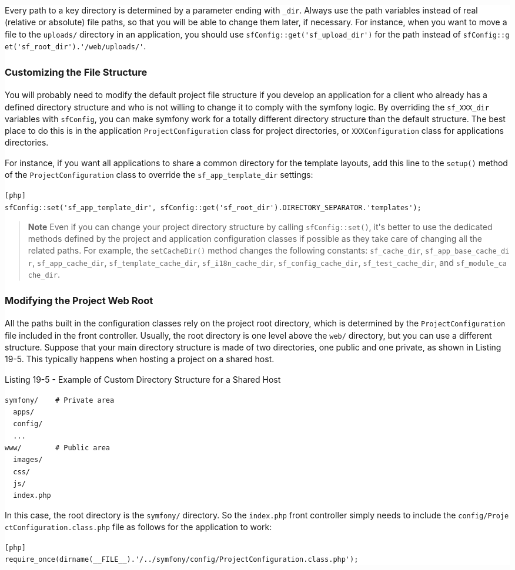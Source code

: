 Every path to a key directory is determined by a parameter ending with `_dir`. Always use the path variables instead of real (relative or absolute) file paths, so that you will be able to change them later, if necessary. For instance, when you want to move a file to the `uploads/` directory in an application, you should use `sfConfig::get('sf_upload_dir')` for the path instead of `sfConfig::get('sf_root_dir').'/web/uploads/'`.

### Customizing the File Structure

You will probably need to modify the default project file structure if you develop an application for a client who already has a defined directory structure and who is not willing to change it to comply with the symfony logic. By overriding the `sf_XXX_dir` variables with `sfConfig`, you can make symfony work for a totally different directory structure than the default structure. The best place to do this is in the application `ProjectConfiguration` class for project directories, or `XXXConfiguration` class for applications directories.

For instance, if you want all applications to share a common directory for the template layouts, add this line to the `setup()` method of the `ProjectConfiguration` class to override the `sf_app_template_dir` settings:

    [php]
    sfConfig::set('sf_app_template_dir', sfConfig::get('sf_root_dir').DIRECTORY_SEPARATOR.'templates');

>**Note**
>Even if you can change your project directory structure by calling `sfConfig::set()`, it's better to use the dedicated methods defined by the project and application configuration classes if possible as they take care of changing all the related paths. For example, the `setCacheDir()` method changes the following constants: `sf_cache_dir`, `sf_app_base_cache_dir`, `sf_app_cache_dir`, `sf_template_cache_dir`, `sf_i18n_cache_dir`, `sf_config_cache_dir`, `sf_test_cache_dir`, and `sf_module_cache_dir`.

### Modifying the Project Web Root

All the paths built in the configuration classes rely on the project root directory, which is determined by the `ProjectConfiguration` file included in the front controller. Usually, the root directory is one level above the `web/` directory, but you can use a different structure. Suppose that your main directory structure is made of two directories, one public and one private, as shown in Listing 19-5. This typically happens when hosting a project on a shared host.

Listing 19-5 - Example of Custom Directory Structure for a Shared Host

    symfony/    # Private area
      apps/
      config/
      ...
    www/        # Public area
      images/
      css/
      js/
      index.php

In this case, the root directory is the `symfony/` directory. So the `index.php` front controller simply needs to include the `config/ProjectConfiguration.class.php` file as follows for the application to work:

    [php]
    require_once(dirname(__FILE__).'/../symfony/config/ProjectConfiguration.class.php');
